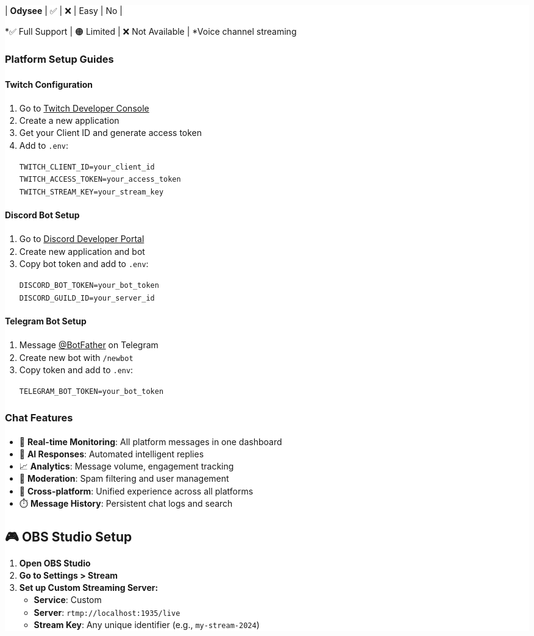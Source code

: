 | **Odysee** | ✅ | ❌ | Easy | No |

*✅ Full Support | 🟠 Limited | ❌ Not Available | *Voice channel streaming

### Platform Setup Guides

#### Twitch Configuration
1. Go to [Twitch Developer Console](https://dev.twitch.tv/console)
2. Create a new application
3. Get your Client ID and generate access token
4. Add to `.env`:
   ```env
   TWITCH_CLIENT_ID=your_client_id
   TWITCH_ACCESS_TOKEN=your_access_token
   TWITCH_STREAM_KEY=your_stream_key
   ```

#### Discord Bot Setup
1. Go to [Discord Developer Portal](https://discord.com/developers/applications)
2. Create new application and bot
3. Copy bot token and add to `.env`:
   ```env
   DISCORD_BOT_TOKEN=your_bot_token
   DISCORD_GUILD_ID=your_server_id
   ```

#### Telegram Bot Setup
1. Message [@BotFather](https://t.me/botfather) on Telegram
2. Create new bot with `/newbot`
3. Copy token and add to `.env`:
   ```env
   TELEGRAM_BOT_TOKEN=your_bot_token
   ```

### Chat Features

- 💬 **Real-time Monitoring**: All platform messages in one dashboard
- 🤖 **AI Responses**: Automated intelligent replies
- 📈 **Analytics**: Message volume, engagement tracking
- 🚫 **Moderation**: Spam filtering and user management
- 🔄 **Cross-platform**: Unified experience across all platforms
- ⏱️ **Message History**: Persistent chat logs and search

## 🎮 OBS Studio Setup

1. **Open OBS Studio**
2. **Go to Settings > Stream**
3. **Set up Custom Streaming Server:**
   - **Service**: Custom
   - **Server**: `rtmp://localhost:1935/live`
   - **Stream Key**: Any unique identifier (e.g., `my-stream-2024`)
